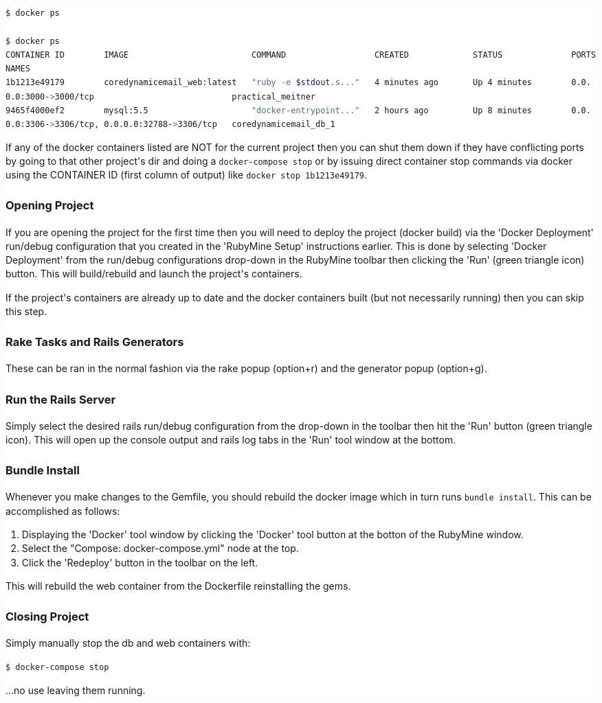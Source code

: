 ```bash
$ docker ps

$ docker ps
CONTAINER ID        IMAGE                         COMMAND                  CREATED             STATUS              PORTS                                             NAMES
1b1213e49179        coredynamicemail_web:latest   "ruby -e $stdout.s..."   4 minutes ago       Up 4 minutes        0.0.0.0:3000->3000/tcp                            practical_meitner
9465f4000ef2        mysql:5.5                     "docker-entrypoint..."   2 hours ago         Up 8 minutes        0.0.0.0:3306->3306/tcp, 0.0.0.0:32788->3306/tcp   coredynamicemail_db_1
```

If any of the docker containers listed are NOT for the current project then you can shut them down if they have conflicting ports by going to that other project's dir and doing a `docker-compose stop` or by issuing direct container stop commands via docker using the CONTAINER ID (first column of output) like `docker stop 1b1213e49179`.

### Opening Project

If you are opening the project for the first time then you will need to deploy the project (docker build) via the 'Docker Deployment' run/debug configuration that you created in the 'RubyMine Setup' instructions earlier.  This is done by selecting 'Docker Deployment' from the run/debug configurations drop-down in the RubyMine toolbar then clicking the 'Run' (green triangle icon) button.  This will build/rebuild and launch the project's containers.

If the project's containers are already up to date and the docker containers built (but not necessarily running) then you can skip this step.

### Rake Tasks and Rails Generators

These can be ran in the normal fashion via the rake popup (option+r) and the generator popup (option+g).

### Run the Rails Server

Simply select the desired rails run/debug configuration from the drop-down in the toolbar then hit the 'Run' button (green triangle icon).  This will open up the console output and rails log tabs in the 'Run' tool window at the bottom.

### Bundle Install

Whenever you make changes to the Gemfile, you should rebuild the docker image which in turn runs `bundle install`.  This can be accomplished as follows:

1. Displaying the 'Docker' tool window by clicking the 'Docker' tool button at the botton of the RubyMine window.
2. Select the "Compose: docker-compose.yml" node at the top.
3. Click the 'Redeploy' button in the toolbar on the left.

This will rebuild the web container from the Dockerfile reinstalling the gems.

### Closing Project

Simply manually stop the db and web containers with:

```bash
$ docker-compose stop
```

...no use leaving them running.
